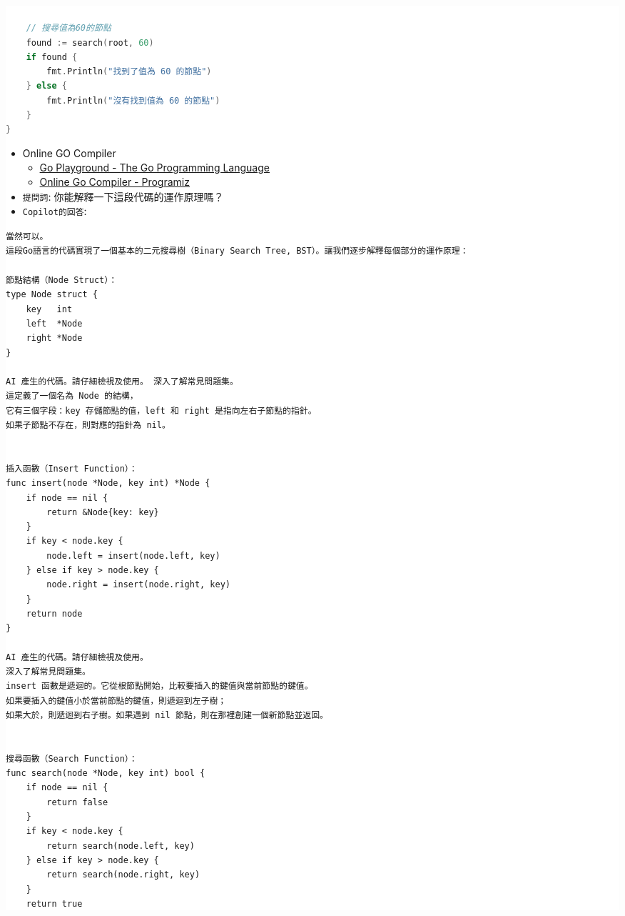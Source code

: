 ```go

	// 搜尋值為60的節點
	found := search(root, 60)
	if found {
		fmt.Println("找到了值為 60 的節點")
	} else {
		fmt.Println("沒有找到值為 60 的節點")
	}
}
```
- Online GO Compiler
  - [Go Playground - The Go Programming Language]()
  - [Online Go Compiler - Programiz]()  
- `提問詞`: 你能解釋一下這段代碼的運作原理嗎？
- `Copilot的回答`:
```
當然可以。
這段Go語言的代碼實現了一個基本的二元搜尋樹（Binary Search Tree, BST）。讓我們逐步解釋每個部分的運作原理：

節點結構（Node Struct）：
type Node struct {
    key   int
    left  *Node
    right *Node
}

AI 產生的代碼。請仔細檢視及使用。 深入了解常見問題集。
這定義了一個名為 Node 的結構，
它有三個字段：key 存儲節點的值，left 和 right 是指向左右子節點的指針。
如果子節點不存在，則對應的指針為 nil。


插入函數（Insert Function）：
func insert(node *Node, key int) *Node {
    if node == nil {
        return &Node{key: key}
    }
    if key < node.key {
        node.left = insert(node.left, key)
    } else if key > node.key {
        node.right = insert(node.right, key)
    }
    return node
}

AI 產生的代碼。請仔細檢視及使用。
深入了解常見問題集。
insert 函數是遞迴的。它從根節點開始，比較要插入的鍵值與當前節點的鍵值。
如果要插入的鍵值小於當前節點的鍵值，則遞迴到左子樹；
如果大於，則遞迴到右子樹。如果遇到 nil 節點，則在那裡創建一個新節點並返回。


搜尋函數（Search Function）：
func search(node *Node, key int) bool {
    if node == nil {
        return false
    }
    if key < node.key {
        return search(node.left, key)
    } else if key > node.key {
        return search(node.right, key)
    }
    return true
```